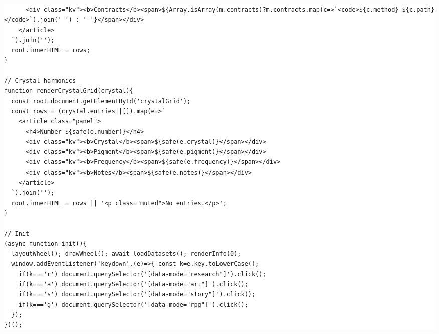           <div class="kv"><b>Contracts</b><span>${Array.isArray(m.contracts)?m.contracts.map(c=>`<code>${c.method} ${c.path}</code>`).join(' ') : '—'}</span></div>
        </article>
      `).join('');
      root.innerHTML = rows;
    }

    // Crystal harmonics
    function renderCrystalGrid(crystal){
      const root=document.getElementById('crystalGrid');
      const rows = (crystal.entries||[]).map(e=>`
        <article class="panel">
          <h4>Number ${safe(e.number)}</h4>
          <div class="kv"><b>Crystal</b><span>${safe(e.crystal)}</span></div>
          <div class="kv"><b>Pigment</b><span>${safe(e.pigment)}</span></div>
          <div class="kv"><b>Frequency</b><span>${safe(e.frequency)}</span></div>
          <div class="kv"><b>Notes</b><span>${safe(e.notes)}</span></div>
        </article>
      `).join('');
      root.innerHTML = rows || '<p class="muted">No entries.</p>';
    }

    // Init
    (async function init(){
      layoutWheel(); drawWheel(); await loadDatasets(); renderInfo(0);
      window.addEventListener('keydown',(e)=>{ const k=e.key.toLowerCase();
        if(k==='r') document.querySelector('[data-mode="research"]').click();
        if(k==='a') document.querySelector('[data-mode="art"]').click();
        if(k==='s') document.querySelector('[data-mode="story"]').click();
        if(k==='g') document.querySelector('[data-mode="rpg"]').click();
      });
    })();
  </script>
</body>
</html>